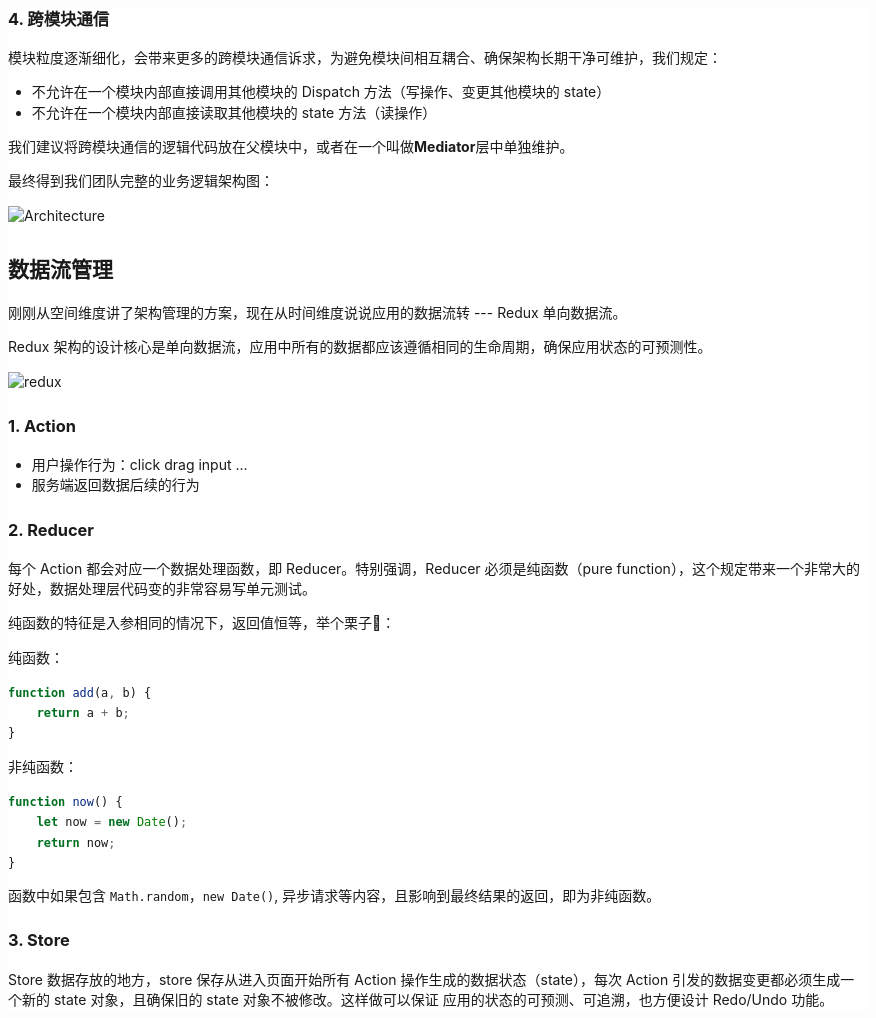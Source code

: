 ### 4. 跨模块通信

模块粒度逐渐细化，会带来更多的跨模块通信诉求，为避免模块间相互耦合、确保架构长期干净可维护，我们规定：

* 不允许在一个模块内部直接调用其他模块的 Dispatch 方法（写操作、变更其他模块的 state）
* 不允许在一个模块内部直接读取其他模块的 state 方法（读操作）

我们建议将跨模块通信的逻辑代码放在父模块中，或者在一个叫做**Mediator**层中单独维护。

最终得到我们团队完整的业务逻辑架构图：

![Architecture](https://user-gold-cdn.xitu.io/2017/9/27/11b1488fed1ccc31903ca48d5fcc5561)

## 数据流管理

刚刚从空间维度讲了架构管理的方案，现在从时间维度说说应用的数据流转 --- Redux 单向数据流。

Redux 架构的设计核心是单向数据流，应用中所有的数据都应该遵循相同的生命周期，确保应用状态的可预测性。

![redux](https://user-gold-cdn.xitu.io/2017/9/27/083814aacb490c89d331b18e976f2104)

### 1. Action

* 用户操作行为：click drag input ...
* 服务端返回数据后续的行为

### 2. Reducer

每个 Action 都会对应一个数据处理函数，即 Reducer。特别强调，Reducer 必须是纯函数（pure function），这个规定带来一个非常大的好处，数据处理层代码变的非常容易写单元测试。

纯函数的特征是入参相同的情况下，返回值恒等，举个栗子🌰：

纯函数：

```js
function add(a, b) {
	return a + b;
}
```

非纯函数：

```js
function now() {
	let now = new Date();
	return now;
}
```

函数中如果包含 `Math.random`，`new Date()`, 异步请求等内容，且影响到最终结果的返回，即为非纯函数。

### 3. Store

Store 数据存放的地方，store 保存从进入页面开始所有 Action 操作生成的数据状态（state），每次 Action 引发的数据变更都必须生成一个新的 state 对象，且确保旧的 state 对象不被修改。这样做可以保证
应用的状态的可预测、可追溯，也方便设计 Redo/Undo 功能。
